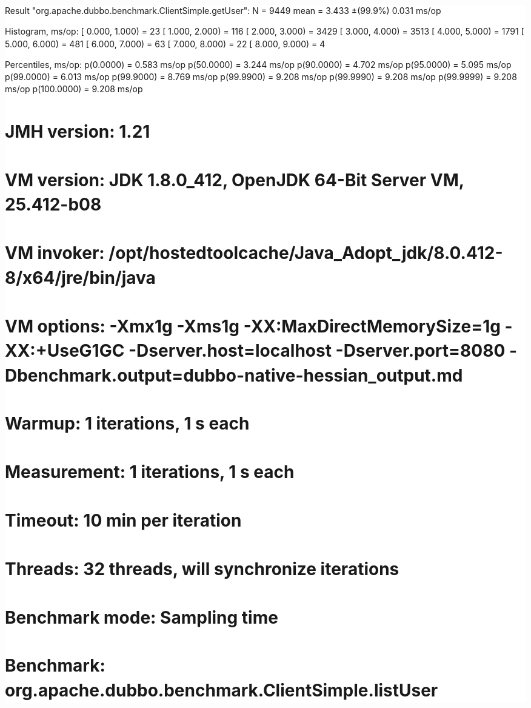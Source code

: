 Result "org.apache.dubbo.benchmark.ClientSimple.getUser":
  N = 9449
  mean =      3.433 ±(99.9%) 0.031 ms/op

  Histogram, ms/op:
    [ 0.000,  1.000) = 23 
    [ 1.000,  2.000) = 116 
    [ 2.000,  3.000) = 3429 
    [ 3.000,  4.000) = 3513 
    [ 4.000,  5.000) = 1791 
    [ 5.000,  6.000) = 481 
    [ 6.000,  7.000) = 63 
    [ 7.000,  8.000) = 22 
    [ 8.000,  9.000) = 4 

  Percentiles, ms/op:
      p(0.0000) =      0.583 ms/op
     p(50.0000) =      3.244 ms/op
     p(90.0000) =      4.702 ms/op
     p(95.0000) =      5.095 ms/op
     p(99.0000) =      6.013 ms/op
     p(99.9000) =      8.769 ms/op
     p(99.9900) =      9.208 ms/op
     p(99.9990) =      9.208 ms/op
     p(99.9999) =      9.208 ms/op
    p(100.0000) =      9.208 ms/op


# JMH version: 1.21
# VM version: JDK 1.8.0_412, OpenJDK 64-Bit Server VM, 25.412-b08
# VM invoker: /opt/hostedtoolcache/Java_Adopt_jdk/8.0.412-8/x64/jre/bin/java
# VM options: -Xmx1g -Xms1g -XX:MaxDirectMemorySize=1g -XX:+UseG1GC -Dserver.host=localhost -Dserver.port=8080 -Dbenchmark.output=dubbo-native-hessian_output.md
# Warmup: 1 iterations, 1 s each
# Measurement: 1 iterations, 1 s each
# Timeout: 10 min per iteration
# Threads: 32 threads, will synchronize iterations
# Benchmark mode: Sampling time
# Benchmark: org.apache.dubbo.benchmark.ClientSimple.listUser
